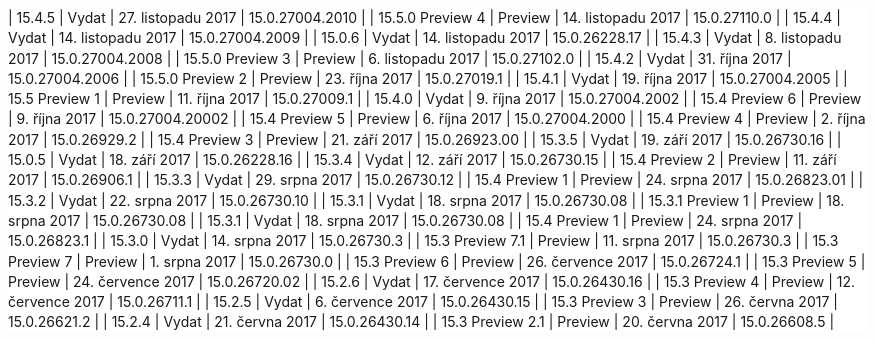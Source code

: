 | 15.4.5           | Vydat     | 27. listopadu 2017  | 15.0.27004.2010   |
| 15.5.0 Preview 4 | Preview     | 14. listopadu 2017  | 15.0.27110.0      |
| 15.4.4           | Vydat     | 14. listopadu 2017  | 15.0.27004.2009   |
| 15.0.6           | Vydat     | 14. listopadu 2017  | 15.0.26228.17     |
| 15.4.3           | Vydat     | 8. listopadu 2017   | 15.0.27004.2008   |
| 15.5.0 Preview 3 | Preview     | 6. listopadu 2017   | 15.0.27102.0      |
| 15.4.2           | Vydat     | 31. října 2017   | 15.0.27004.2006   |
| 15.5.0 Preview 2 | Preview     | 23. října 2017   | 15.0.27019.1      |
| 15.4.1           | Vydat     | 19. října 2017   | 15.0.27004.2005   |
| 15.5 Preview 1   | Preview     | 11. října 2017   | 15.0.27009.1      |
| 15.4.0           | Vydat     | 9. října 2017    | 15.0.27004.2002   |
| 15.4 Preview 6   | Preview     | 9. října 2017    | 15.0.27004.20002  |
| 15.4 Preview 5   | Preview     | 6. října 2017    | 15.0.27004.2000   |
| 15.4 Preview 4   | Preview     | 2. října 2017    | 15.0.26929.2      |
| 15.4 Preview 3   | Preview     | 21. září 2017 | 15.0.26923.00     |
| 15.3.5           | Vydat     | 19. září 2017 | 15.0.26730.16     |
| 15.0.5           | Vydat     | 18. září 2017 | 15.0.26228.16     |
| 15.3.4           | Vydat     | 12. září 2017 | 15.0.26730.15     |
| 15.4 Preview 2   | Preview     | 11. září 2017 | 15.0.26906.1      |
| 15.3.3           | Vydat     | 29. srpna 2017    | 15.0.26730.12     |
| 15.4 Preview 1   | Preview     | 24. srpna 2017    | 15.0.26823.01     |
| 15.3.2           | Vydat     | 22. srpna 2017    | 15.0.26730.10     |
| 15.3.1           | Vydat     | 18. srpna 2017    | 15.0.26730.08     |
| 15.3.1 Preview 1 | Preview     | 18. srpna 2017    | 15.0.26730.08     |
| 15.3.1           | Vydat     | 18. srpna 2017    | 15.0.26730.08     |
| 15.4 Preview 1   | Preview     | 24. srpna 2017    | 15.0.26823.1      |
| 15.3.0           | Vydat     | 14. srpna 2017    | 15.0.26730.3      |
| 15.3 Preview 7.1 | Preview     | 11. srpna 2017    | 15.0.26730.3      |
| 15.3 Preview 7   | Preview     | 1. srpna 2017     | 15.0.26730.0      |
| 15.3 Preview 6   | Preview     | 26. července 2017      | 15.0.26724.1      |
| 15.3 Preview 5   | Preview     | 24. července 2017      | 15.0.26720.02     |
| 15.2.6           | Vydat     | 17. července 2017      | 15.0.26430.16     |
| 15.3 Preview 4   | Preview     | 12. července 2017      | 15.0.26711.1      |
| 15.2.5           | Vydat     | 6. července 2017       | 15.0.26430.15     |
| 15.3 Preview 3   | Preview     | 26. června 2017      | 15.0.26621.2      |
| 15.2.4           | Vydat     | 21. června 2017      | 15.0.26430.14     |
| 15.3 Preview 2.1 | Preview     | 20. června 2017      | 15.0.26608.5      |